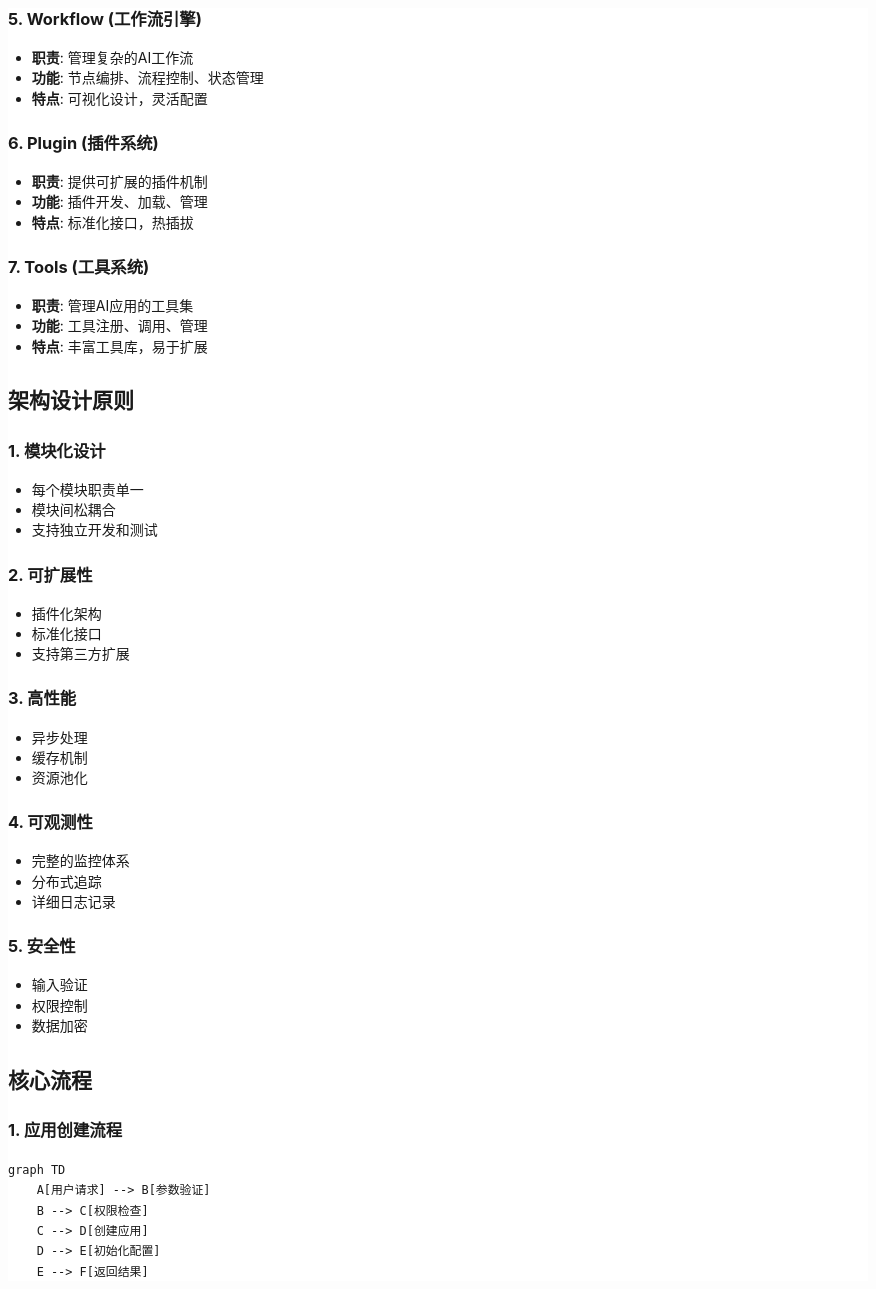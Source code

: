 ### 5. Workflow (工作流引擎)
- **职责**: 管理复杂的AI工作流
- **功能**: 节点编排、流程控制、状态管理
- **特点**: 可视化设计，灵活配置

### 6. Plugin (插件系统)
- **职责**: 提供可扩展的插件机制
- **功能**: 插件开发、加载、管理
- **特点**: 标准化接口，热插拔

### 7. Tools (工具系统)
- **职责**: 管理AI应用的工具集
- **功能**: 工具注册、调用、管理
- **特点**: 丰富工具库，易于扩展

## 架构设计原则

### 1. 模块化设计
- 每个模块职责单一
- 模块间松耦合
- 支持独立开发和测试

### 2. 可扩展性
- 插件化架构
- 标准化接口
- 支持第三方扩展

### 3. 高性能
- 异步处理
- 缓存机制
- 资源池化

### 4. 可观测性
- 完整的监控体系
- 分布式追踪
- 详细日志记录

### 5. 安全性
- 输入验证
- 权限控制
- 数据加密

## 核心流程

### 1. 应用创建流程
```mermaid
graph TD
    A[用户请求] --> B[参数验证]
    B --> C[权限检查]
    C --> D[创建应用]
    D --> E[初始化配置]
    E --> F[返回结果]
```
